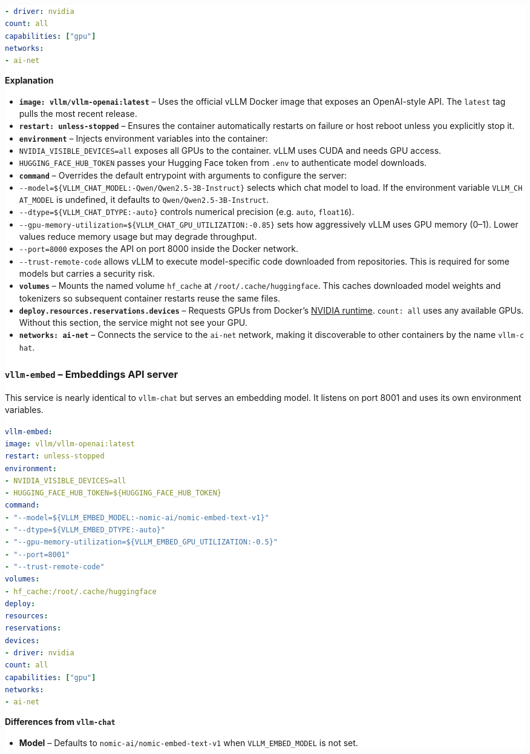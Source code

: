 ```yaml
- driver: nvidia
count: all
capabilities: ["gpu"]
networks:
- ai-net
```
**Explanation**
* **`image: vllm/vllm-openai:latest`** – Uses the official vLLM Docker image that exposes an OpenAI-style API. The `latest` tag pulls the most recent release.
* **`restart: unless-stopped`** – Ensures the container automatically restarts on failure or host reboot unless you explicitly stop it.
* **`environment`** – Injects environment variables into the container:
* `NVIDIA_VISIBLE_DEVICES=all` exposes all GPUs to the container. vLLM uses CUDA and needs GPU access.
* `HUGGING_FACE_HUB_TOKEN` passes your Hugging Face token from `.env` to authenticate model downloads.
* **`command`** – Overrides the default entrypoint with arguments to configure the server:
* `--model=${VLLM_CHAT_MODEL:-Qwen/Qwen2.5-3B-Instruct}` selects which chat model to load. If the environment variable `VLLM_CHAT_MODEL` is undefined, it defaults to `Qwen/Qwen2.5-3B-Instruct`.
* `--dtype=${VLLM_CHAT_DTYPE:-auto}` controls numerical precision (e.g. `auto`, `float16`).
* `--gpu-memory-utilization=${VLLM_CHAT_GPU_UTILIZATION:-0.85}` sets how aggressively vLLM uses GPU memory (0–1). Lower values reduce memory usage but may degrade throughput.
* `--port=8000` exposes the API on port 8000 inside the Docker network.
* `--trust-remote-code` allows vLLM to execute model-specific code downloaded from repositories. This is required for some models but carries a security risk.
* **`volumes`** – Mounts the named volume `hf_cache` at `/root/.cache/huggingface`. This caches downloaded model weights and tokenizers so subsequent container restarts reuse the same files.
* **`deploy.resources.reservations.devices`** – Requests GPUs from Docker’s [NVIDIA runtime](https://docs.nvidia.com/datacenter/cloud-native/container-toolkit/user-guide.html). `count: all` uses any available GPUs. Without this section, the service might not see your GPU.
* **`networks: ai-net`** – Connects the service to the `ai-net` network, making it discoverable to other containers by the name `vllm-chat`.
### `vllm-embed` – Embeddings API server
This service is nearly identical to `vllm-chat` but serves an embedding model. It listens on port 8001 and uses its own environment variables.
```yaml
vllm-embed:
image: vllm/vllm-openai:latest
restart: unless-stopped
environment:
- NVIDIA_VISIBLE_DEVICES=all
- HUGGING_FACE_HUB_TOKEN=${HUGGING_FACE_HUB_TOKEN}
command:
- "--model=${VLLM_EMBED_MODEL:-nomic-ai/nomic-embed-text-v1}"
- "--dtype=${VLLM_EMBED_DTYPE:-auto}"
- "--gpu-memory-utilization=${VLLM_EMBED_GPU_UTILIZATION:-0.5}"
- "--port=8001"
- "--trust-remote-code"
volumes:
- hf_cache:/root/.cache/huggingface
deploy:
resources:
reservations:
devices:
- driver: nvidia
count: all
capabilities: ["gpu"]
networks:
- ai-net
```
**Differences from `vllm-chat`**
* **Model** – Defaults to `nomic-ai/nomic-embed-text-v1` when `VLLM_EMBED_MODEL` is not set.